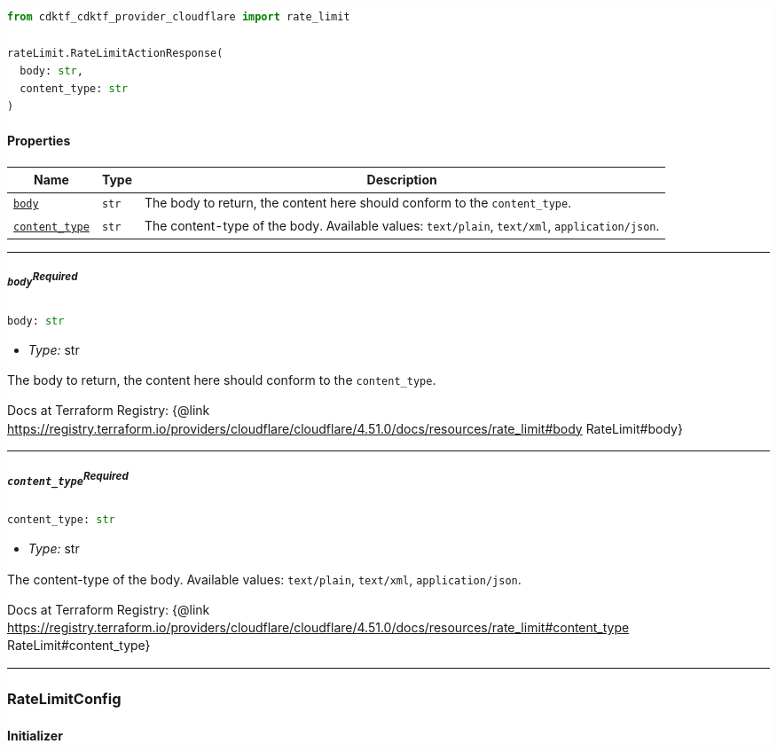 ```python
from cdktf_cdktf_provider_cloudflare import rate_limit

rateLimit.RateLimitActionResponse(
  body: str,
  content_type: str
)
```

#### Properties <a name="Properties" id="Properties"></a>

| **Name** | **Type** | **Description** |
| --- | --- | --- |
| <code><a href="#@cdktf/provider-cloudflare.rateLimit.RateLimitActionResponse.property.body">body</a></code> | <code>str</code> | The body to return, the content here should conform to the `content_type`. |
| <code><a href="#@cdktf/provider-cloudflare.rateLimit.RateLimitActionResponse.property.contentType">content_type</a></code> | <code>str</code> | The content-type of the body. Available values: `text/plain`, `text/xml`, `application/json`. |

---

##### `body`<sup>Required</sup> <a name="body" id="@cdktf/provider-cloudflare.rateLimit.RateLimitActionResponse.property.body"></a>

```python
body: str
```

- *Type:* str

The body to return, the content here should conform to the `content_type`.

Docs at Terraform Registry: {@link https://registry.terraform.io/providers/cloudflare/cloudflare/4.51.0/docs/resources/rate_limit#body RateLimit#body}

---

##### `content_type`<sup>Required</sup> <a name="content_type" id="@cdktf/provider-cloudflare.rateLimit.RateLimitActionResponse.property.contentType"></a>

```python
content_type: str
```

- *Type:* str

The content-type of the body. Available values: `text/plain`, `text/xml`, `application/json`.

Docs at Terraform Registry: {@link https://registry.terraform.io/providers/cloudflare/cloudflare/4.51.0/docs/resources/rate_limit#content_type RateLimit#content_type}

---

### RateLimitConfig <a name="RateLimitConfig" id="@cdktf/provider-cloudflare.rateLimit.RateLimitConfig"></a>

#### Initializer <a name="Initializer" id="@cdktf/provider-cloudflare.rateLimit.RateLimitConfig.Initializer"></a>
